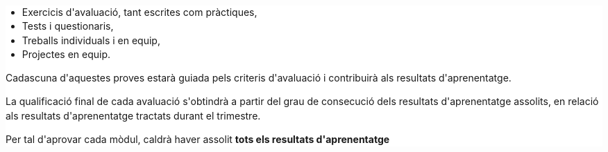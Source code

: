 * Exercicis d'avaluació, tant escrites com pràctiques,
* Tests i questionaris,
* Treballs individuals i en equip,
* Projectes en equip.

Cadascuna d'aquestes proves estarà guiada pels criteris d'avaluació i contribuirà als resultats d'aprenentatge.

La qualificació final de cada avaluació s'obtindrà a partir del grau de consecució dels resultats d'aprenentatge assolits, en relació als resultats d'aprenentatge tractats durant el trimestre.

Per tal d'aprovar cada mòdul, caldrà haver assolit **tots els resultats d'aprenentatge** 
